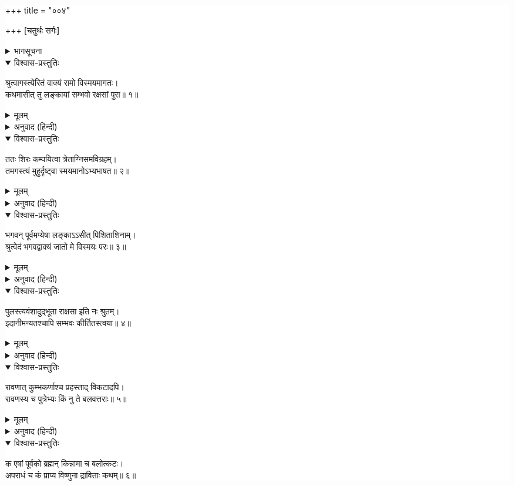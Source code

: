 +++
title = "००४"

+++
[चतुर्थः सर्गः]



<details><summary>भागसूचना</summary></details>

<details open><summary>विश्वास-प्रस्तुतिः</summary>

श्रुत्वागस्त्येरितं वाक्यं रामो विस्मयमागतः।  
कथमासीत् तु लङ्कायां सम्भवो रक्षसां पुरा॥ १॥
</details>

<details><summary>मूलम्</summary></details>

<details><summary>अनुवाद (हिन्दी)</summary></details>

<details open><summary>विश्वास-प्रस्तुतिः</summary>

ततः शिरः कम्पयित्वा त्रेताग्निसमविग्रहम्।  
तमगस्त्यं मुहुर्दृष्ट्वा स्मयमानोऽभ्यभाषत॥ २॥
</details>

<details><summary>मूलम्</summary></details>

<details><summary>अनुवाद (हिन्दी)</summary></details>

<details open><summary>विश्वास-प्रस्तुतिः</summary>

भगवन् पूर्वमप्येषा लङ्काऽऽसीत् पिशिताशिनाम्।  
श्रुत्वेदं भगवद्वाक्यं जातो मे विस्मयः परः॥ ३॥
</details>

<details><summary>मूलम्</summary></details>

<details><summary>अनुवाद (हिन्दी)</summary></details>

<details open><summary>विश्वास-प्रस्तुतिः</summary>

पुलस्त्यवंशादुद्भूता राक्षसा इति नः श्रुतम्।  
इदानीमन्यतश्चापि सम्भवः कीर्तितस्त्वया॥ ४॥
</details>

<details><summary>मूलम्</summary></details>

<details><summary>अनुवाद (हिन्दी)</summary></details>

<details open><summary>विश्वास-प्रस्तुतिः</summary>

रावणात् कुम्भकर्णाश्च प्रहस्ताद् विकटादपि।  
रावणस्य च पुत्रेभ्यः किं नु ते बलवत्तराः॥ ५॥
</details>

<details><summary>मूलम्</summary></details>

<details><summary>अनुवाद (हिन्दी)</summary></details>

<details open><summary>विश्वास-प्रस्तुतिः</summary>

क एषां पूर्वको ब्रह्मन् किन्नामा च बलोत्कटः।  
अपराधं च कं प्राप्य विष्णुना द्राविताः कथम्॥ ६॥
</details>
